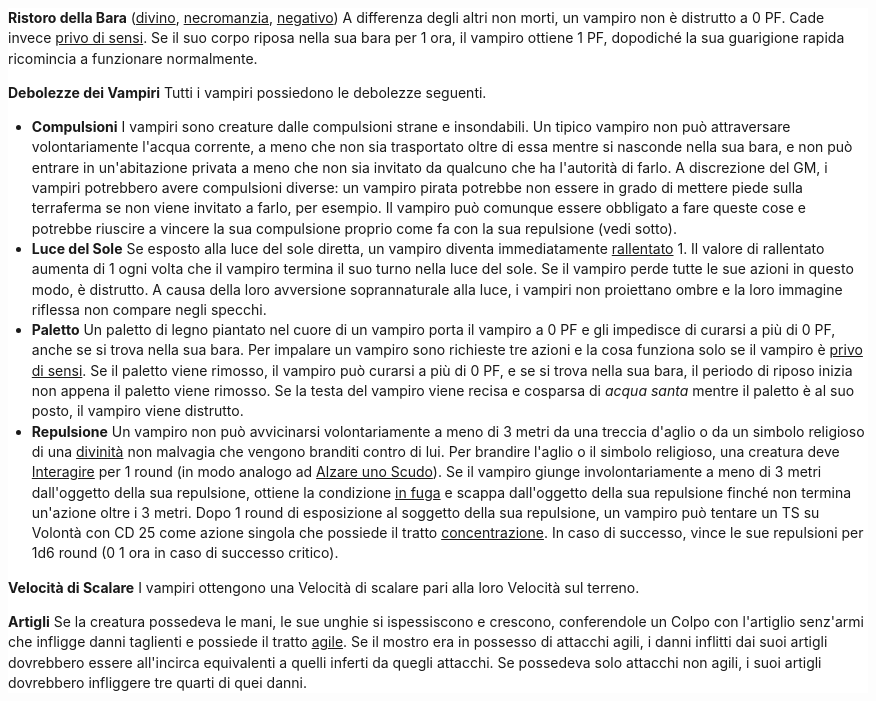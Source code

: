 **Ristoro della Bara** ([divino](/tratti/divino),
[necromanzia](/tratti/necromanzia), [negativo](/tratti/negativo)) A differenza
degli altri non morti, un vampiro non è distrutto a 0 PF. Cade invece
[privo di sensi](/condizioni/privo-di-sensi). Se il suo corpo riposa nella sua
bara per 1 ora, il vampiro ottiene 1 PF, dopodiché la sua guarigione rapida
ricomincia a funzionare normalmente.

**Debolezze dei Vampiri** Tutti i vampiri possiedono le debolezze seguenti.

- **Compulsioni** I vampiri sono creature dalle compulsioni strane e
  insondabili. Un tipico vampiro non può attraversare volontariamente l'acqua
  corrente, a meno che non sia trasportato oltre di essa mentre si nasconde
  nella sua bara, e non può entrare in un'abitazione privata a meno che non sia
  invitato da qualcuno che ha l'autorità di farlo. A discrezione del GM, i
  vampiri potrebbero avere compulsioni diverse: un vampiro pirata potrebbe non
  essere in grado di mettere piede sulla terraferma se non viene invitato a
  farlo, per esempio. Il vampiro può comunque essere obbligato a fare queste
  cose e potrebbe riuscire a vincere la sua compulsione proprio come fa con la
  sua repulsione (vedi sotto).
- **Luce del Sole** Se esposto alla luce del sole diretta, un vampiro diventa
  immediatamente [rallentato](/condizioni/rallentato) 1. Il valore di rallentato
  aumenta di 1 ogni volta che il vampiro termina il suo turno nella luce del
  sole. Se il vampiro perde tutte le sue azioni in questo modo, è distrutto. A
  causa della loro avversione soprannaturale alla luce, i vampiri non proiettano
  ombre e la loro immagine riflessa non compare negli specchi.
- **Paletto** Un paletto di legno piantato nel cuore di un vampiro porta il
  vampiro a 0 PF e gli impedisce di curarsi a più di 0 PF, anche se si trova
  nella sua bara. Per impalare un vampiro sono richieste tre azioni e la cosa
  funziona solo se il vampiro è [privo di sensi](/condizioni/privo-di-sensi). Se
  il paletto viene rimosso, il vampiro può curarsi a più di 0 PF, e se si trova
  nella sua bara, il periodo di riposo inizia non appena il paletto viene
  rimosso. Se la testa del vampiro viene recisa e cosparsa di _acqua santa_
  mentre il paletto è al suo posto, il vampiro viene distrutto.
- **Repulsione** Un vampiro non può avvicinarsi volontariamente a meno di 3
  metri da una treccia d'aglio o da un simbolo religioso di una
  [divinità](/divinità/) non malvagia che vengono branditi contro di lui. Per
  brandire l'aglio o il simbolo religioso, una creatura deve
  [Interagire](/azioni/base/interagire) per 1 round (in modo analogo ad
  [Alzare uno Scudo](/azioni/base/alzare-lo-scudo)). Se il vampiro giunge
  involontariamente a meno di 3 metri dall'oggetto della sua repulsione, ottiene
  la condizione [in fuga](/condizioni/in-fuga) e scappa dall'oggetto della sua
  repulsione finché non termina un'azione oltre i 3 metri. Dopo 1 round di
  esposizione al soggetto della sua repulsione, un vampiro può tentare un TS su
  Volontà con CD 25 come azione singola che possiede il tratto
  [concentrazione](/tratti/concentrazione). In caso di successo, vince le sue
  repulsioni per 1d6 round (0 1 ora in caso di successo critico).

**Velocità di Scalare** I vampiri ottengono una Velocità di scalare pari alla
loro Velocità sul terreno.

**Artigli** Se la creatura possedeva le mani, le sue unghie si ispessiscono e
crescono, conferendole un Colpo con l'artiglio senz'armi che infligge danni
taglienti e possiede il tratto [agile](/tratti/agile). Se il mostro era in
possesso di attacchi agili, i danni inflitti dai suoi artigli dovrebbero essere
all'incirca equivalenti a quelli inferti da quegli attacchi. Se possedeva solo
attacchi non agili, i suoi artigli dovrebbero infliggere tre quarti di quei
danni.
